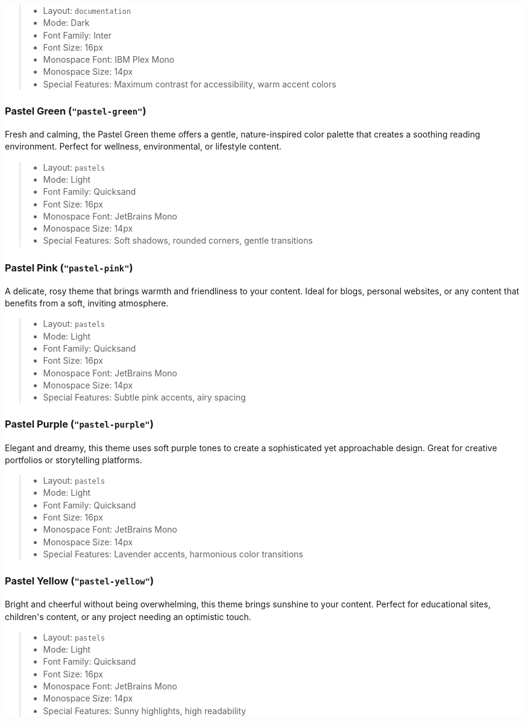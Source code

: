 > - Layout: `documentation`
> - Mode: Dark
> - Font Family: Inter
> - Font Size: 16px
> - Monospace Font: IBM Plex Mono
> - Monospace Size: 14px
> - Special Features: Maximum contrast for accessibility, warm accent colors

### Pastel Green (`"pastel-green"`)

Fresh and calming, the Pastel Green theme offers a gentle, nature-inspired color palette that creates a soothing reading environment. Perfect for wellness, environmental, or lifestyle content.

> - Layout: `pastels`
> - Mode: Light
> - Font Family: Quicksand
> - Font Size: 16px
> - Monospace Font: JetBrains Mono
> - Monospace Size: 14px
> - Special Features: Soft shadows, rounded corners, gentle transitions

### Pastel Pink (`"pastel-pink"`)

A delicate, rosy theme that brings warmth and friendliness to your content. Ideal for blogs, personal websites, or any content that benefits from a soft, inviting atmosphere.

> - Layout: `pastels`
> - Mode: Light
> - Font Family: Quicksand
> - Font Size: 16px
> - Monospace Font: JetBrains Mono
> - Monospace Size: 14px
> - Special Features: Subtle pink accents, airy spacing

### Pastel Purple (`"pastel-purple"`)

Elegant and dreamy, this theme uses soft purple tones to create a sophisticated yet approachable design. Great for creative portfolios or storytelling platforms.

> - Layout: `pastels`
> - Mode: Light
> - Font Family: Quicksand
> - Font Size: 16px
> - Monospace Font: JetBrains Mono
> - Monospace Size: 14px
> - Special Features: Lavender accents, harmonious color transitions

### Pastel Yellow (`"pastel-yellow"`)

Bright and cheerful without being overwhelming, this theme brings sunshine to your content. Perfect for educational sites, children's content, or any project needing an optimistic touch.

> - Layout: `pastels`
> - Mode: Light
> - Font Family: Quicksand
> - Font Size: 16px
> - Monospace Font: JetBrains Mono
> - Monospace Size: 14px
> - Special Features: Sunny highlights, high readability
